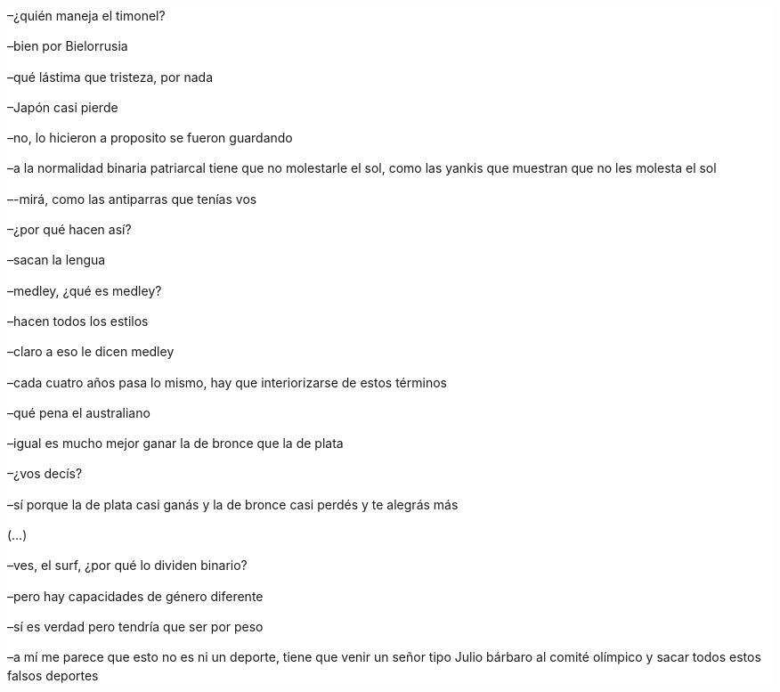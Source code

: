 –¿quién maneja el
timonel?

–bien por Bielorrusia

–qué lástima que
tristeza, por nada

–Japón casi pierde

–no, lo hicieron a
proposito se fueron guardando

–a la normalidad
binaria patriarcal tiene que no molestarle el sol, como las yankis que muestran
que no les molesta el sol

–-mirá, como las
antiparras que tenías vos

–¿por qué hacen así?

–sacan la lengua

–medley, ¿qué es
medley?

–hacen todos los
estilos

–claro a eso le dicen
medley

–cada cuatro años
pasa lo mismo, hay que interiorizarse de estos términos

–qué pena el
australiano

–igual es mucho mejor
ganar la de bronce que la de plata

–¿vos decís?

–sí porque la de
plata casi ganás y la de bronce casi perdés y te alegrás más

(…)

–ves, el surf, ¿por
qué lo dividen binario?

–pero hay capacidades
de género diferente

–sí es verdad pero
tendría que ser por peso

–a mí me parece que
esto no es ni un deporte, tiene que venir un señor tipo Julio bárbaro al comité
olímpico y sacar todos estos falsos deportes
